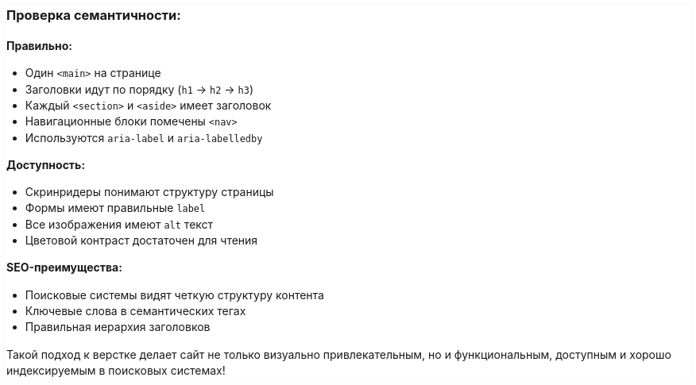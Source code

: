 
### **Проверка семантичности:**

**Правильно:**
- Один `<main>` на странице
- Заголовки идут по порядку (`h1` → `h2` → `h3`)
- Каждый `<section>` и `<aside>` имеет заголовок
- Навигационные блоки помечены `<nav>`
- Используются `aria-label` и `aria-labelledby`

**Доступность:**
- Скринридеры понимают структуру страницы
- Формы имеют правильные `label`
- Все изображения имеют `alt` текст
- Цветовой контраст достаточен для чтения

**SEO-преимущества:**
- Поисковые системы видят четкую структуру контента
- Ключевые слова в семантических тегах
- Правильная иерархия заголовков

Такой подход к верстке делает сайт не только визуально привлекательным, но и функциональным, доступным и хорошо индексируемым в поисковых системах! 


